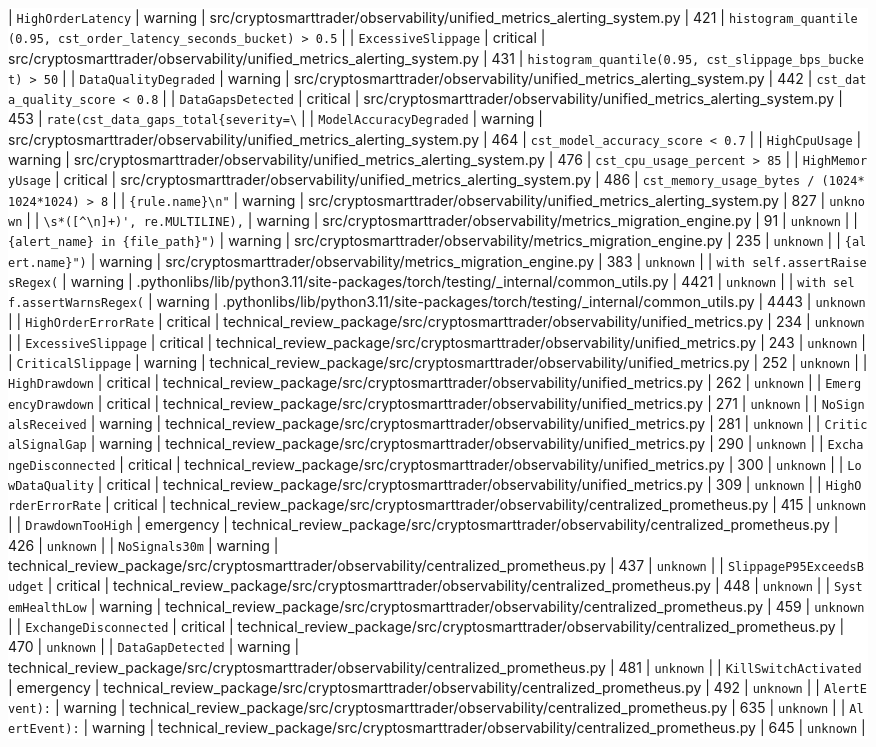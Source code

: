 | `HighOrderLatency` | warning | src/cryptosmarttrader/observability/unified_metrics_alerting_system.py | 421 | `histogram_quantile(0.95, cst_order_latency_seconds_bucket) > 0.5` |
| `ExcessiveSlippage` | critical | src/cryptosmarttrader/observability/unified_metrics_alerting_system.py | 431 | `histogram_quantile(0.95, cst_slippage_bps_bucket) > 50` |
| `DataQualityDegraded` | warning | src/cryptosmarttrader/observability/unified_metrics_alerting_system.py | 442 | `cst_data_quality_score < 0.8` |
| `DataGapsDetected` | critical | src/cryptosmarttrader/observability/unified_metrics_alerting_system.py | 453 | `rate(cst_data_gaps_total{severity=\` |
| `ModelAccuracyDegraded` | warning | src/cryptosmarttrader/observability/unified_metrics_alerting_system.py | 464 | `cst_model_accuracy_score < 0.7` |
| `HighCpuUsage` | warning | src/cryptosmarttrader/observability/unified_metrics_alerting_system.py | 476 | `cst_cpu_usage_percent > 85` |
| `HighMemoryUsage` | critical | src/cryptosmarttrader/observability/unified_metrics_alerting_system.py | 486 | `cst_memory_usage_bytes / (1024*1024*1024) > 8` |
| `{rule.name}\n"` | warning | src/cryptosmarttrader/observability/unified_metrics_alerting_system.py | 827 | `unknown` |
| `\s*([^\n]+)', re.MULTILINE),` | warning | src/cryptosmarttrader/observability/metrics_migration_engine.py | 91 | `unknown` |
| `{alert_name} in {file_path}")` | warning | src/cryptosmarttrader/observability/metrics_migration_engine.py | 235 | `unknown` |
| `{alert.name}")` | warning | src/cryptosmarttrader/observability/metrics_migration_engine.py | 383 | `unknown` |
| `with self.assertRaisesRegex(` | warning | .pythonlibs/lib/python3.11/site-packages/torch/testing/_internal/common_utils.py | 4421 | `unknown` |
| `with self.assertWarnsRegex(` | warning | .pythonlibs/lib/python3.11/site-packages/torch/testing/_internal/common_utils.py | 4443 | `unknown` |
| `HighOrderErrorRate` | critical | technical_review_package/src/cryptosmarttrader/observability/unified_metrics.py | 234 | `unknown` |
| `ExcessiveSlippage` | critical | technical_review_package/src/cryptosmarttrader/observability/unified_metrics.py | 243 | `unknown` |
| `CriticalSlippage` | warning | technical_review_package/src/cryptosmarttrader/observability/unified_metrics.py | 252 | `unknown` |
| `HighDrawdown` | critical | technical_review_package/src/cryptosmarttrader/observability/unified_metrics.py | 262 | `unknown` |
| `EmergencyDrawdown` | critical | technical_review_package/src/cryptosmarttrader/observability/unified_metrics.py | 271 | `unknown` |
| `NoSignalsReceived` | warning | technical_review_package/src/cryptosmarttrader/observability/unified_metrics.py | 281 | `unknown` |
| `CriticalSignalGap` | warning | technical_review_package/src/cryptosmarttrader/observability/unified_metrics.py | 290 | `unknown` |
| `ExchangeDisconnected` | critical | technical_review_package/src/cryptosmarttrader/observability/unified_metrics.py | 300 | `unknown` |
| `LowDataQuality` | critical | technical_review_package/src/cryptosmarttrader/observability/unified_metrics.py | 309 | `unknown` |
| `HighOrderErrorRate` | critical | technical_review_package/src/cryptosmarttrader/observability/centralized_prometheus.py | 415 | `unknown` |
| `DrawdownTooHigh` | emergency | technical_review_package/src/cryptosmarttrader/observability/centralized_prometheus.py | 426 | `unknown` |
| `NoSignals30m` | warning | technical_review_package/src/cryptosmarttrader/observability/centralized_prometheus.py | 437 | `unknown` |
| `SlippageP95ExceedsBudget` | critical | technical_review_package/src/cryptosmarttrader/observability/centralized_prometheus.py | 448 | `unknown` |
| `SystemHealthLow` | warning | technical_review_package/src/cryptosmarttrader/observability/centralized_prometheus.py | 459 | `unknown` |
| `ExchangeDisconnected` | critical | technical_review_package/src/cryptosmarttrader/observability/centralized_prometheus.py | 470 | `unknown` |
| `DataGapDetected` | warning | technical_review_package/src/cryptosmarttrader/observability/centralized_prometheus.py | 481 | `unknown` |
| `KillSwitchActivated` | emergency | technical_review_package/src/cryptosmarttrader/observability/centralized_prometheus.py | 492 | `unknown` |
| `AlertEvent):` | warning | technical_review_package/src/cryptosmarttrader/observability/centralized_prometheus.py | 635 | `unknown` |
| `AlertEvent):` | warning | technical_review_package/src/cryptosmarttrader/observability/centralized_prometheus.py | 645 | `unknown` |
